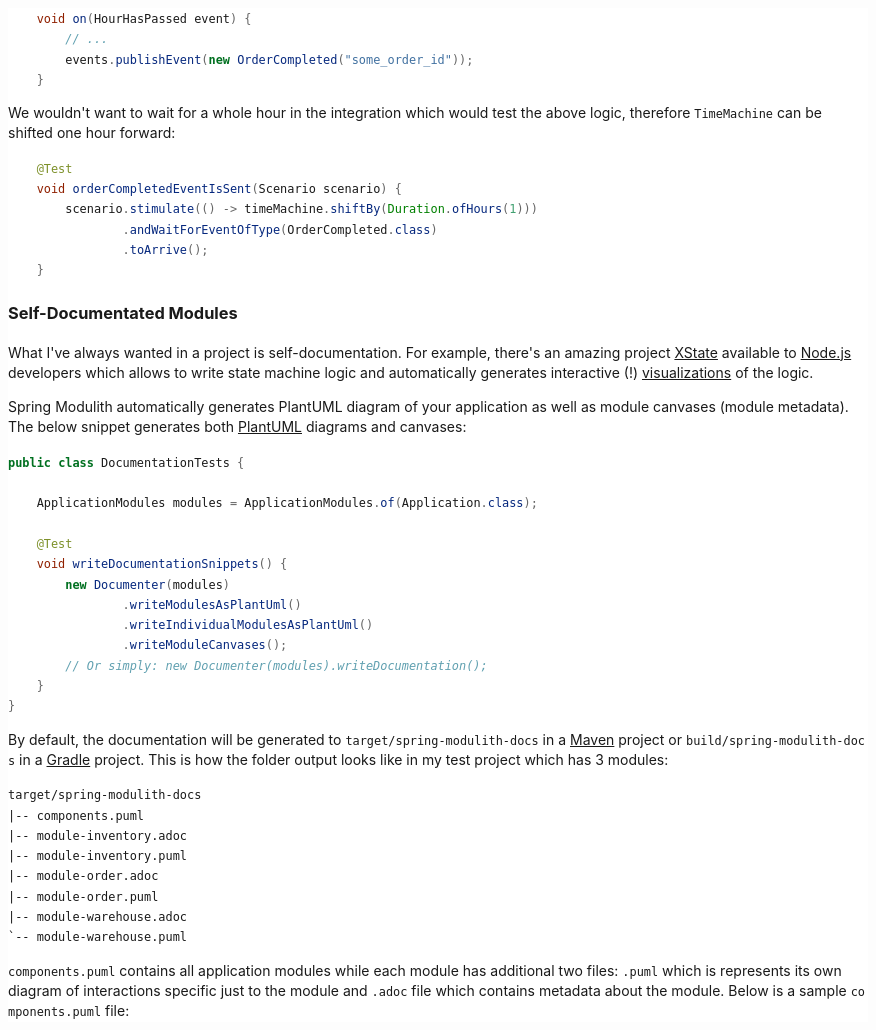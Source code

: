 ```java
	void on(HourHasPassed event) {
		// ...
		events.publishEvent(new OrderCompleted("some_order_id"));
	}
```
We wouldn't want to wait for a whole hour in the integration which would test the above logic, therefore `TimeMachine` can be shifted one hour forward:
```java
	@Test
	void orderCompletedEventIsSent(Scenario scenario) {
		scenario.stimulate(() -> timeMachine.shiftBy(Duration.ofHours(1)))
				.andWaitForEventOfType(OrderCompleted.class)
				.toArrive();
	}
```
### <a name="self-documented-modules"></a>Self-Documentated Modules
What I've always wanted in a project is self-documentation. For example, there's an amazing project [XState](https://xstate.js.org/docs/) available to [Node.js](https://nodejs.org/en) developers which allows to write state machine logic and automatically generates interactive (!) [visualizations](https://xstate.js.org/docs/#visualizer) of the logic.

Spring Modulith automatically generates PlantUML diagram of your application as well as module canvases (module metadata). The below snippet generates both [PlantUML](https://github.com/plantuml/plantuml) diagrams and canvases:
```java
public class DocumentationTests {

    ApplicationModules modules = ApplicationModules.of(Application.class);

    @Test
    void writeDocumentationSnippets() {
        new Documenter(modules)
                .writeModulesAsPlantUml()
                .writeIndividualModulesAsPlantUml()
                .writeModuleCanvases();
        // Or simply: new Documenter(modules).writeDocumentation();
    }
}
```
By default, the documentation will be generated to `target/spring-modulith-docs` in a [Maven](https://maven.apache.org/) project or `build/spring-modulith-docs` in a [Gradle](https://gradle.org/) project. This is how the folder output looks like in my test project which has 3 modules:
```
target/spring-modulith-docs
|-- components.puml
|-- module-inventory.adoc
|-- module-inventory.puml
|-- module-order.adoc
|-- module-order.puml
|-- module-warehouse.adoc
`-- module-warehouse.puml
```
`components.puml` contains all application modules while each module has additional two files: `.puml` which is represents its own diagram of interactions specific just to the module and `.adoc` file which contains metadata about the module. Below is a sample `components.puml` file:
